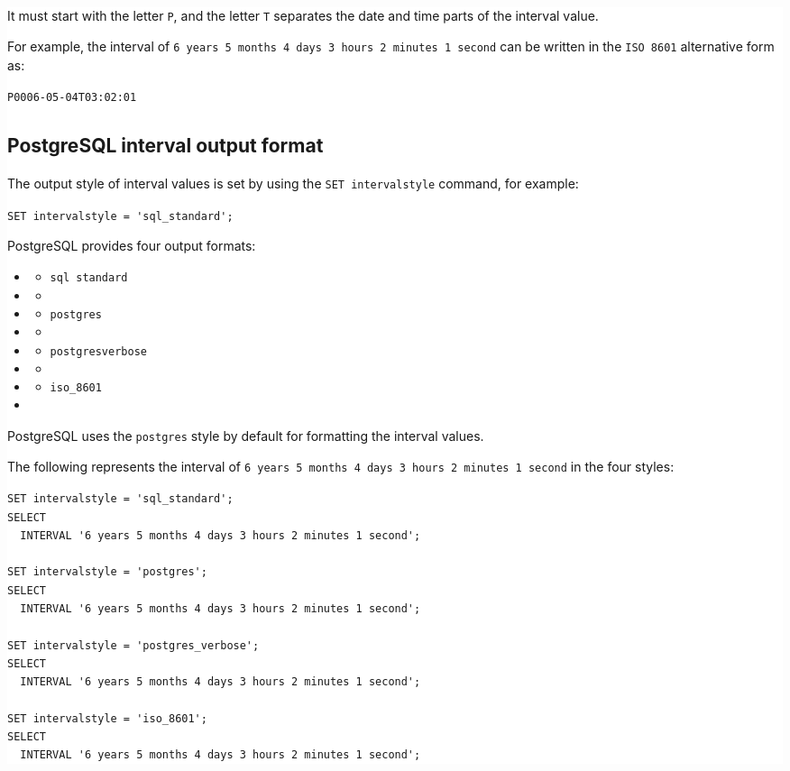 

It must start with the letter `P`, and the letter `T` separates the date and time parts of the interval value.



For example, the interval of `6 years 5 months 4 days 3 hours 2 minutes 1 second` can be written in the `ISO 8601` alternative form as:



```
P0006-05-04T03:02:01
```



## PostgreSQL interval output format



The output style of interval values is set by using the `SET intervalstyle` command, for example:



```
SET intervalstyle = 'sql_standard';
```



PostgreSQL provides four output formats:



- - `sql standard`
- -
- - `postgres`
- -
- - `postgresverbose`
- -
- - `iso_8601`
- 


PostgreSQL uses the `postgres` style by default for formatting the interval values.



The following represents the interval of `6 years 5 months 4 days 3 hours 2 minutes 1 second` in the four styles:



```
SET intervalstyle = 'sql_standard';
SELECT
  INTERVAL '6 years 5 months 4 days 3 hours 2 minutes 1 second';

SET intervalstyle = 'postgres';
SELECT
  INTERVAL '6 years 5 months 4 days 3 hours 2 minutes 1 second';

SET intervalstyle = 'postgres_verbose';
SELECT
  INTERVAL '6 years 5 months 4 days 3 hours 2 minutes 1 second';

SET intervalstyle = 'iso_8601';
SELECT
  INTERVAL '6 years 5 months 4 days 3 hours 2 minutes 1 second';
```
